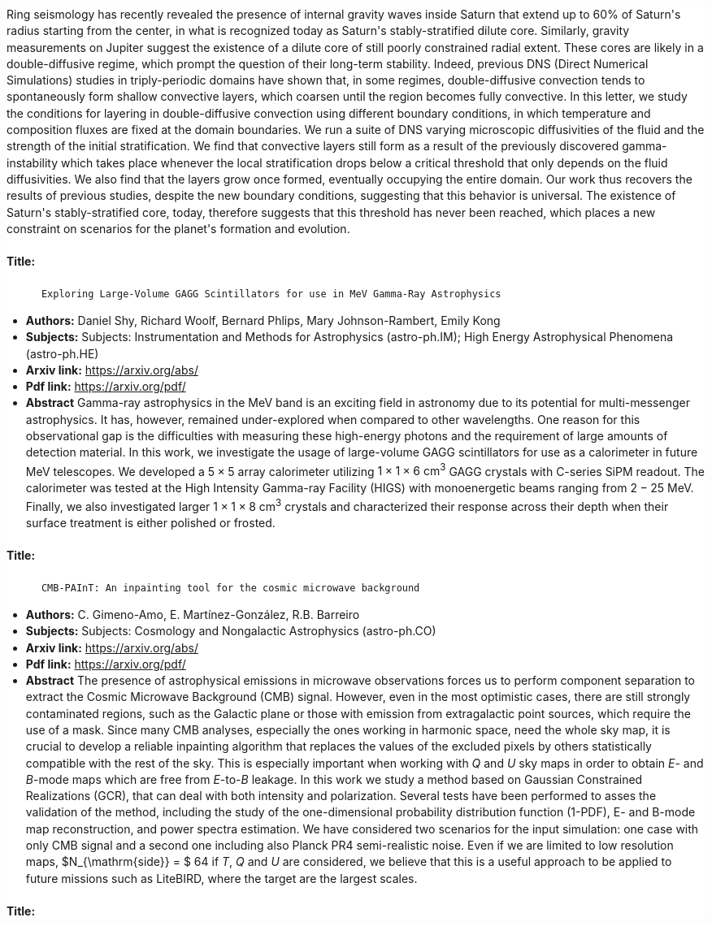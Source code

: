  Ring seismology has recently revealed the presence of internal gravity waves inside Saturn that extend up to 60% of Saturn's radius starting from the center, in what is recognized today as Saturn's stably-stratified dilute core. Similarly, gravity measurements on Jupiter suggest the existence of a dilute core of still poorly constrained radial extent. These cores are likely in a double-diffusive regime, which prompt the question of their long-term stability. Indeed, previous DNS (Direct Numerical Simulations) studies in triply-periodic domains have shown that, in some regimes, double-diffusive convection tends to spontaneously form shallow convective layers, which coarsen until the region becomes fully convective. In this letter, we study the conditions for layering in double-diffusive convection using different boundary conditions, in which temperature and composition fluxes are fixed at the domain boundaries. We run a suite of DNS varying microscopic diffusivities of the fluid and the strength of the initial stratification. We find that convective layers still form as a result of the previously discovered gamma-instability which takes place whenever the local stratification drops below a critical threshold that only depends on the fluid diffusivities. We also find that the layers grow once formed, eventually occupying the entire domain. Our work thus recovers the results of previous studies, despite the new boundary conditions, suggesting that this behavior is universal. The existence of Saturn's stably-stratified core, today, therefore suggests that this threshold has never been reached, which places a new constraint on scenarios for the planet's formation and evolution.
#### Title:
          Exploring Large-Volume GAGG Scintillators for use in MeV Gamma-Ray Astrophysics
 - **Authors:** Daniel Shy, Richard Woolf, Bernard Phlips, Mary Johnson-Rambert, Emily Kong
 - **Subjects:** Subjects:
Instrumentation and Methods for Astrophysics (astro-ph.IM); High Energy Astrophysical Phenomena (astro-ph.HE)
 - **Arxiv link:** https://arxiv.org/abs/
 - **Pdf link:** https://arxiv.org/pdf/
 - **Abstract**
 Gamma-ray astrophysics in the MeV band is an exciting field in astronomy due to its potential for multi-messenger astrophysics. It has, however, remained under-explored when compared to other wavelengths. One reason for this observational gap is the difficulties with measuring these high-energy photons and the requirement of large amounts of detection material. In this work, we investigate the usage of large-volume GAGG scintillators for use as a calorimeter in future MeV telescopes. We developed a $5\times5$ array calorimeter utilizing $1\times1\times6 \ \mathrm{cm}^3$ GAGG crystals with C-series SiPM readout. The calorimeter was tested at the High Intensity Gamma-ray Facility (HIGS) with monoenergetic beams ranging from $2-25 \ \mathrm{MeV}$. Finally, we also investigated larger $1\times1\times8 \ \mathrm{cm}^3$ crystals and characterized their response across their depth when their surface treatment is either polished or frosted.
#### Title:
          CMB-PAInT: An inpainting tool for the cosmic microwave background
 - **Authors:** C. Gimeno-Amo, E. Martínez-González, R.B. Barreiro
 - **Subjects:** Subjects:
Cosmology and Nongalactic Astrophysics (astro-ph.CO)
 - **Arxiv link:** https://arxiv.org/abs/
 - **Pdf link:** https://arxiv.org/pdf/
 - **Abstract**
 The presence of astrophysical emissions in microwave observations forces us to perform component separation to extract the Cosmic Microwave Background (CMB) signal. However, even in the most optimistic cases, there are still strongly contaminated regions, such as the Galactic plane or those with emission from extragalactic point sources, which require the use of a mask. Since many CMB analyses, especially the ones working in harmonic space, need the whole sky map, it is crucial to develop a reliable inpainting algorithm that replaces the values of the excluded pixels by others statistically compatible with the rest of the sky. This is especially important when working with $Q$ and $U$ sky maps in order to obtain $E$- and $B$-mode maps which are free from $E$-to-$B$ leakage. In this work we study a method based on Gaussian Constrained Realizations (GCR), that can deal with both intensity and polarization. Several tests have been performed to asses the validation of the method, including the study of the one-dimensional probability distribution function (1-PDF), E- and B-mode map reconstruction, and power spectra estimation. We have considered two scenarios for the input simulation: one case with only CMB signal and a second one including also Planck PR4 semi-realistic noise. Even if we are limited to low resolution maps, $N_{\mathrm{side}} = $ 64 if $T$, $Q$ and $U$ are considered, we believe that this is a useful approach to be applied to future missions such as LiteBIRD, where the target are the largest scales.
#### Title: